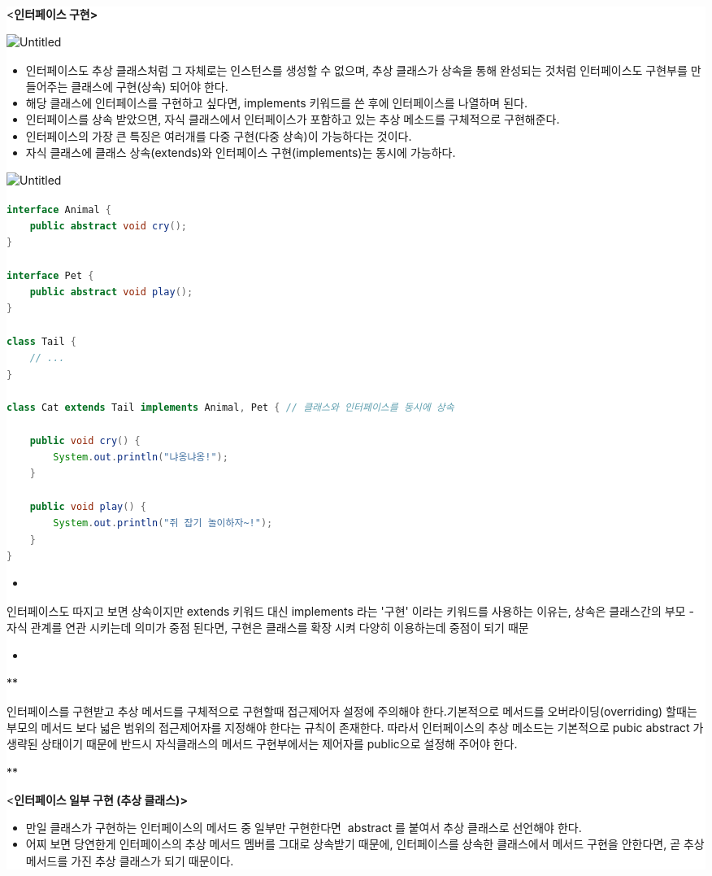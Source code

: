 <**인터페이스 구현>**

![Untitled](8%20%E1%84%8B%E1%85%B5%E1%86%AB%E1%84%90%E1%85%A5%E1%84%91%E1%85%A6%E1%84%8B%E1%85%B5%E1%84%89%E1%85%B3(Interface)%20%E1%84%86%E1%85%AE%E1%86%AB%E1%84%87%E1%85%A5%E1%86%B8%20&%20%E1%84%92%E1%85%AA%E1%86%AF%E1%84%8B%E1%85%AD%E1%86%BC%206886656e9961498d9727980f5ed85c94/Untitled%201.png)

- 인터페이스도 추상 클래스처럼 그 자체로는 인스턴스를 생성할 수 없으며, 추상 클래스가 상속을 통해 완성되는 것처럼 인터페이스도 구현부를 만들어주는 클래스에 구현(상속) 되어야 한다.
- 해당 클래스에 인터페이스를 구현하고 싶다면, implements 키워드를 쓴 후에 인터페이스를 나열하며 된다.
- 인터페이스를 상속 받았으면, 자식 클래스에서 인터페이스가 포함하고 있는 추상 메소드를 구체적으로 구현해준다.
- 인터페이스의 가장 큰 특징은 여러개를 다중 구현(다중 상속)이 가능하다는 것이다.
- 자식 클래스에 클래스 상속(extends)와 인터페이스 구현(implements)는 동시에 가능하다.

![Untitled](8%20%E1%84%8B%E1%85%B5%E1%86%AB%E1%84%90%E1%85%A5%E1%84%91%E1%85%A6%E1%84%8B%E1%85%B5%E1%84%89%E1%85%B3(Interface)%20%E1%84%86%E1%85%AE%E1%86%AB%E1%84%87%E1%85%A5%E1%86%B8%20&%20%E1%84%92%E1%85%AA%E1%86%AF%E1%84%8B%E1%85%AD%E1%86%BC%206886656e9961498d9727980f5ed85c94/Untitled%202.png)

```java
interface Animal { 
	public abstract void cry(); 
}

interface Pet { 
	public abstract void play(); 
}

class Tail {
	// ...
}

class Cat extends Tail implements Animal, Pet { // 클래스와 인터페이스를 동시에 상속

    public void cry() {
        System.out.println("냐옹냐옹!");
    }

    public void play() {
        System.out.println("쥐 잡기 놀이하자~!");
    }
}
```

*

인터페이스도 따지고 보면 상속이지만 extends 키워드 대신 implements 라는 '구현' 이라는 키워드를 사용하는 이유는, 상속은 클래스간의 부모 - 자식 관계를 연관 시키는데 의미가 중점 된다면, 구현은 클래스를 확장 시켜 다양히 이용하는데 중점이 되기 때문

*

**

인터페이스를 구현받고 추상 메서드를 구체적으로 구현할때 접근제어자 설정에 주의해야 한다.기본적으로 메서드를 오버라이딩(overriding) 할때는 부모의 메서드 보다 넓은 범위의 접근제어자를 지정해야 한다는 규칙이 존재한다. 따라서 인터페이스의 추상 메소드는 기본적으로 pubic abstract 가 생략된 상태이기 때문에 반드시 자식클래스의 메서드 구현부에서는 제어자를 public으로 설정해 주어야 한다.

**

<**인터페이스 일부 구현 (추상 클래스)>**

- 만일 클래스가 구현하는 인터페이스의 메서드 중 일부만 구현한다면  abstract 를 붙여서 추상 클래스로 선언해야 한다.
- 어찌 보면 당연한게 인터페이스의 추상 메서드 멤버를 그대로 상속받기 때문에, 인터페이스를 상속한 클래스에서 메서드 구현을 안한다면, 곧 추상 메서드를 가진 추상 클래스가 되기 때문이다.
